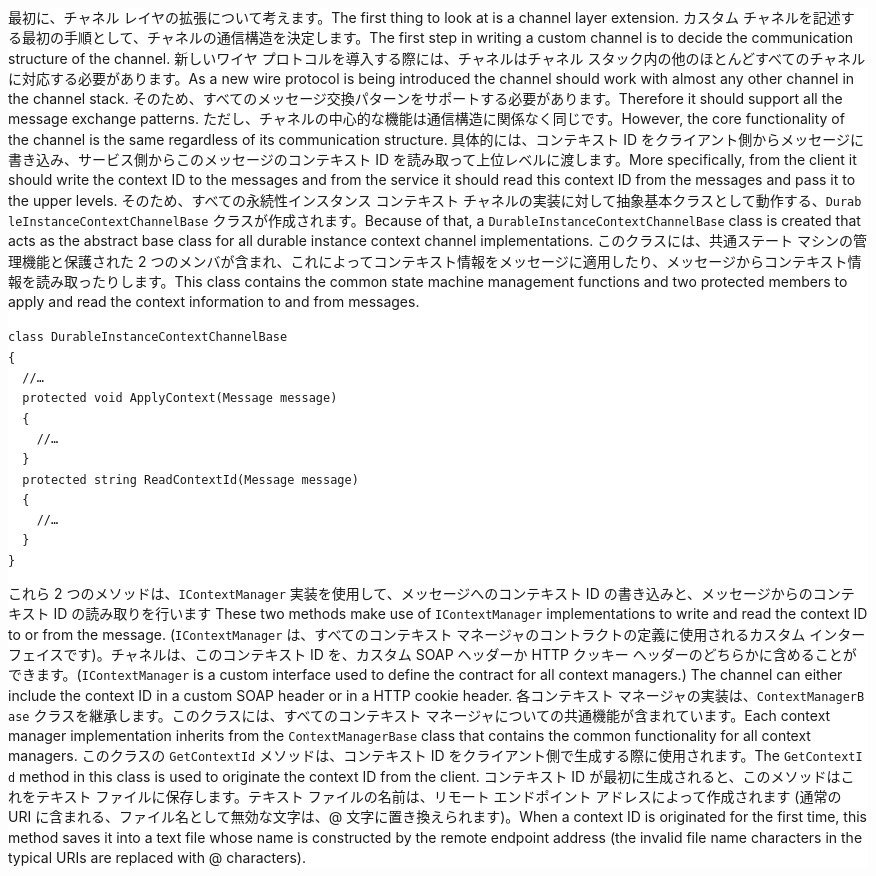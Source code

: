  <span data-ttu-id="6b071-127">最初に、チャネル レイヤの拡張について考えます。</span><span class="sxs-lookup"><span data-stu-id="6b071-127">The first thing to look at is a channel layer extension.</span></span> <span data-ttu-id="6b071-128">カスタム チャネルを記述する最初の手順として、チャネルの通信構造を決定します。</span><span class="sxs-lookup"><span data-stu-id="6b071-128">The first step in writing a custom channel is to decide the communication structure of the channel.</span></span> <span data-ttu-id="6b071-129">新しいワイヤ プロトコルを導入する際には、チャネルはチャネル スタック内の他のほとんどすべてのチャネルに対応する必要があります。</span><span class="sxs-lookup"><span data-stu-id="6b071-129">As a new wire protocol is being introduced the channel should work with almost any other channel in the channel stack.</span></span> <span data-ttu-id="6b071-130">そのため、すべてのメッセージ交換パターンをサポートする必要があります。</span><span class="sxs-lookup"><span data-stu-id="6b071-130">Therefore it should support all the message exchange patterns.</span></span> <span data-ttu-id="6b071-131">ただし、チャネルの中心的な機能は通信構造に関係なく同じです。</span><span class="sxs-lookup"><span data-stu-id="6b071-131">However, the core functionality of the channel is the same regardless of its communication structure.</span></span> <span data-ttu-id="6b071-132">具体的には、コンテキスト ID をクライアント側からメッセージに書き込み、サービス側からこのメッセージのコンテキスト ID を読み取って上位レベルに渡します。</span><span class="sxs-lookup"><span data-stu-id="6b071-132">More specifically, from the client it should write the context ID to the messages and from the service it should read this context ID from the messages and pass it to the upper levels.</span></span> <span data-ttu-id="6b071-133">そのため、すべての永続性インスタンス コンテキスト チャネルの実装に対して抽象基本クラスとして動作する、`DurableInstanceContextChannelBase` クラスが作成されます。</span><span class="sxs-lookup"><span data-stu-id="6b071-133">Because of that, a `DurableInstanceContextChannelBase` class is created that acts as the abstract base class for all durable instance context channel implementations.</span></span> <span data-ttu-id="6b071-134">このクラスには、共通ステート マシンの管理機能と保護された 2 つのメンバが含まれ、これによってコンテキスト情報をメッセージに適用したり、メッセージからコンテキスト情報を読み取ったりします。</span><span class="sxs-lookup"><span data-stu-id="6b071-134">This class contains the common state machine management functions and two protected members to apply and read the context information to and from messages.</span></span>  
  
```  
class DurableInstanceContextChannelBase  
{  
  //…  
  protected void ApplyContext(Message message)  
  {  
    //…              
  }  
  protected string ReadContextId(Message message)  
  {  
    //…              
  }  
}  
```  
  
 <span data-ttu-id="6b071-135">これら 2 つのメソッドは、`IContextManager` 実装を使用して、メッセージへのコンテキスト ID の書き込みと、メッセージからのコンテキスト ID の読み取りを行います </span><span class="sxs-lookup"><span data-stu-id="6b071-135">These two methods make use of `IContextManager` implementations to write and read the context ID to or from the message.</span></span> <span data-ttu-id="6b071-136">(`IContextManager` は、すべてのコンテキスト マネージャのコントラクトの定義に使用されるカスタム インターフェイスです)。チャネルは、このコンテキスト ID を、カスタム SOAP ヘッダーか HTTP クッキー ヘッダーのどちらかに含めることができます。</span><span class="sxs-lookup"><span data-stu-id="6b071-136">(`IContextManager` is a custom interface used to define the contract for all context managers.) The channel can either include the context ID in a custom SOAP header or in a HTTP cookie header.</span></span> <span data-ttu-id="6b071-137">各コンテキスト マネージャの実装は、`ContextManagerBase` クラスを継承します。このクラスには、すべてのコンテキスト マネージャについての共通機能が含まれています。</span><span class="sxs-lookup"><span data-stu-id="6b071-137">Each context manager implementation inherits from the `ContextManagerBase` class that contains the common functionality for all context managers.</span></span> <span data-ttu-id="6b071-138">このクラスの `GetContextId` メソッドは、コンテキスト ID をクライアント側で生成する際に使用されます。</span><span class="sxs-lookup"><span data-stu-id="6b071-138">The `GetContextId` method in this class is used to originate the context ID from the client.</span></span> <span data-ttu-id="6b071-139">コンテキスト ID が最初に生成されると、このメソッドはこれをテキスト ファイルに保存します。テキスト ファイルの名前は、リモート エンドポイント アドレスによって作成されます (通常の URI に含まれる、ファイル名として無効な文字は、@ 文字に置き換えられます)。</span><span class="sxs-lookup"><span data-stu-id="6b071-139">When a context ID is originated for the first time, this method saves it into a text file whose name is constructed by the remote endpoint address (the invalid file name characters in the typical URIs are replaced with @ characters).</span></span>  
  
